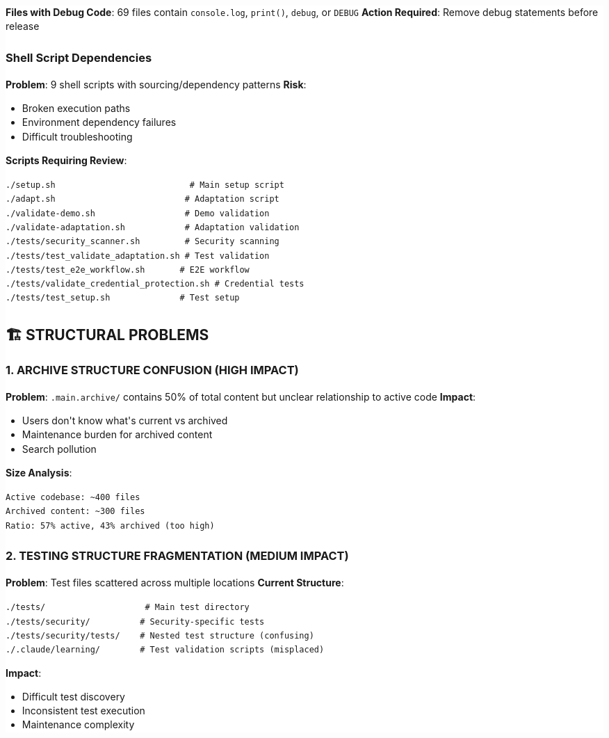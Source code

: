 **Files with Debug Code**: 69 files contain `console.log`, `print()`, `debug`, or `DEBUG`
**Action Required**: Remove debug statements before release

### Shell Script Dependencies
**Problem**: 9 shell scripts with sourcing/dependency patterns
**Risk**: 
- Broken execution paths
- Environment dependency failures
- Difficult troubleshooting

**Scripts Requiring Review**:
```
./setup.sh                           # Main setup script
./adapt.sh                          # Adaptation script  
./validate-demo.sh                  # Demo validation
./validate-adaptation.sh            # Adaptation validation
./tests/security_scanner.sh         # Security scanning
./tests/test_validate_adaptation.sh # Test validation
./tests/test_e2e_workflow.sh       # E2E workflow
./tests/validate_credential_protection.sh # Credential tests
./tests/test_setup.sh              # Test setup
```

## 🏗️ STRUCTURAL PROBLEMS

### 1. ARCHIVE STRUCTURE CONFUSION (HIGH IMPACT)
**Problem**: `.main.archive/` contains 50% of total content but unclear relationship to active code
**Impact**:
- Users don't know what's current vs archived
- Maintenance burden for archived content
- Search pollution

**Size Analysis**:
```
Active codebase: ~400 files
Archived content: ~300 files  
Ratio: 57% active, 43% archived (too high)
```

### 2. TESTING STRUCTURE FRAGMENTATION (MEDIUM IMPACT)
**Problem**: Test files scattered across multiple locations
**Current Structure**:
```
./tests/                    # Main test directory
./tests/security/          # Security-specific tests
./tests/security/tests/    # Nested test structure (confusing)
./.claude/learning/        # Test validation scripts (misplaced)
```

**Impact**: 
- Difficult test discovery
- Inconsistent test execution
- Maintenance complexity

